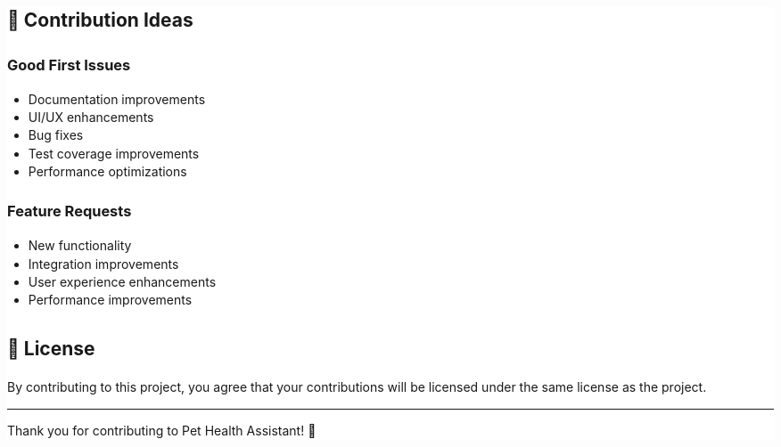 ## 🎯 Contribution Ideas

### Good First Issues
- Documentation improvements
- UI/UX enhancements
- Bug fixes
- Test coverage improvements
- Performance optimizations

### Feature Requests
- New functionality
- Integration improvements
- User experience enhancements
- Performance improvements

## 📄 License

By contributing to this project, you agree that your contributions will be licensed under the same license as the project.

---

Thank you for contributing to Pet Health Assistant! 🐾

